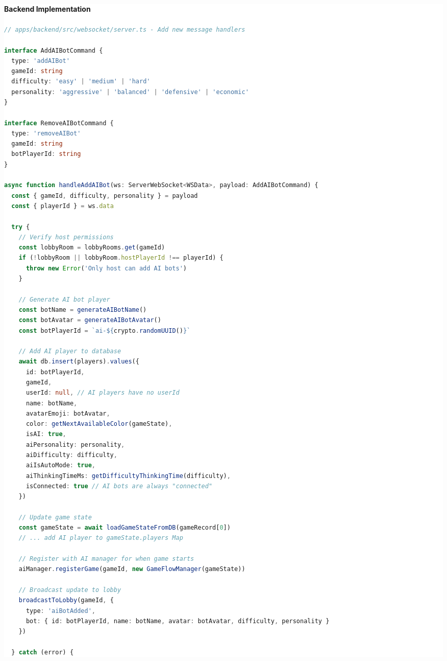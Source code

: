#### Backend Implementation
```typescript
// apps/backend/src/websocket/server.ts - Add new message handlers

interface AddAIBotCommand {
  type: 'addAIBot'
  gameId: string
  difficulty: 'easy' | 'medium' | 'hard'
  personality: 'aggressive' | 'balanced' | 'defensive' | 'economic'
}

interface RemoveAIBotCommand {
  type: 'removeAIBot' 
  gameId: string
  botPlayerId: string
}

async function handleAddAIBot(ws: ServerWebSocket<WSData>, payload: AddAIBotCommand) {
  const { gameId, difficulty, personality } = payload
  const { playerId } = ws.data
  
  try {
    // Verify host permissions
    const lobbyRoom = lobbyRooms.get(gameId)
    if (!lobbyRoom || lobbyRoom.hostPlayerId !== playerId) {
      throw new Error('Only host can add AI bots')
    }
    
    // Generate AI bot player
    const botName = generateAIBotName()
    const botAvatar = generateAIBotAvatar()
    const botPlayerId = `ai-${crypto.randomUUID()}`
    
    // Add AI player to database
    await db.insert(players).values({
      id: botPlayerId,
      gameId,
      userId: null, // AI players have no userId
      name: botName,
      avatarEmoji: botAvatar,
      color: getNextAvailableColor(gameState),
      isAI: true,
      aiPersonality: personality,
      aiDifficulty: difficulty,
      aiIsAutoMode: true,
      aiThinkingTimeMs: getDifficultyThinkingTime(difficulty),
      isConnected: true // AI bots are always "connected"
    })
    
    // Update game state
    const gameState = await loadGameStateFromDB(gameRecord[0])
    // ... add AI player to gameState.players Map
    
    // Register with AI manager for when game starts
    aiManager.registerGame(gameId, new GameFlowManager(gameState))
    
    // Broadcast update to lobby
    broadcastToLobby(gameId, {
      type: 'aiBotAdded',
      bot: { id: botPlayerId, name: botName, avatar: botAvatar, difficulty, personality }
    })
    
  } catch (error) {
```